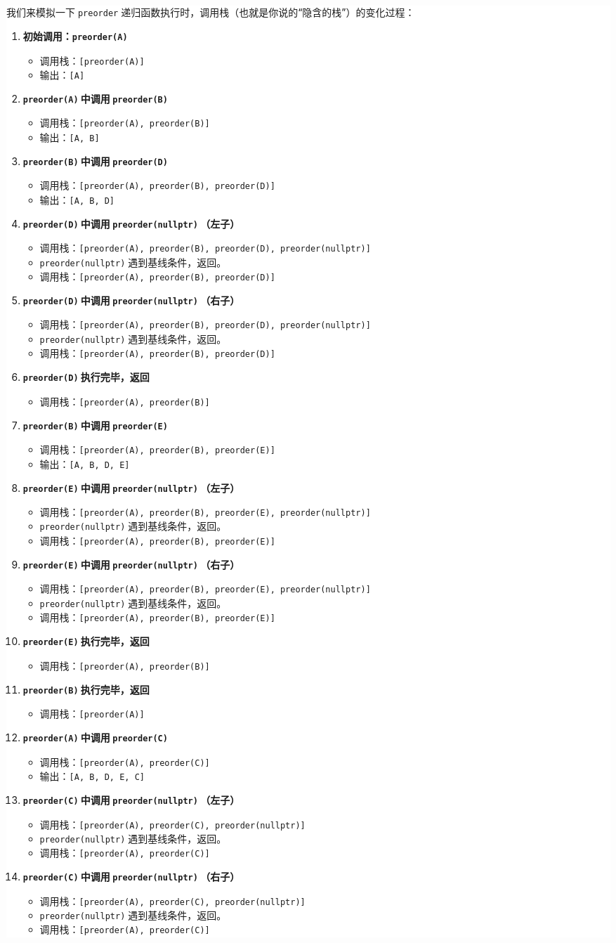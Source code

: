 我们来模拟一下 `preorder` 递归函数执行时，调用栈（也就是你说的“隐含的栈”）的变化过程：

1.  **初始调用：`preorder(A)`**
    *   调用栈：`[preorder(A)]`
    *   输出：`[A]`

2.  **`preorder(A)` 中调用 `preorder(B)`**
    *   调用栈：`[preorder(A), preorder(B)]`
    *   输出：`[A, B]`

3.  **`preorder(B)` 中调用 `preorder(D)`**
    *   调用栈：`[preorder(A), preorder(B), preorder(D)]`
    *   输出：`[A, B, D]`

4.  **`preorder(D)` 中调用 `preorder(nullptr)` （左子）**
    *   调用栈：`[preorder(A), preorder(B), preorder(D), preorder(nullptr)]`
    *   `preorder(nullptr)` 遇到基线条件，返回。
    *   调用栈：`[preorder(A), preorder(B), preorder(D)]`

5.  **`preorder(D)` 中调用 `preorder(nullptr)` （右子）**
    *   调用栈：`[preorder(A), preorder(B), preorder(D), preorder(nullptr)]`
    *   `preorder(nullptr)` 遇到基线条件，返回。
    *   调用栈：`[preorder(A), preorder(B), preorder(D)]`

6.  **`preorder(D)` 执行完毕，返回**
    *   调用栈：`[preorder(A), preorder(B)]`

7.  **`preorder(B)` 中调用 `preorder(E)`**
    *   调用栈：`[preorder(A), preorder(B), preorder(E)]`
    *   输出：`[A, B, D, E]`

8.  **`preorder(E)` 中调用 `preorder(nullptr)` （左子）**
    *   调用栈：`[preorder(A), preorder(B), preorder(E), preorder(nullptr)]`
    *   `preorder(nullptr)` 遇到基线条件，返回。
    *   调用栈：`[preorder(A), preorder(B), preorder(E)]`

9.  **`preorder(E)` 中调用 `preorder(nullptr)` （右子）**
    *   调用栈：`[preorder(A), preorder(B), preorder(E), preorder(nullptr)]`
    *   `preorder(nullptr)` 遇到基线条件，返回。
    *   调用栈：`[preorder(A), preorder(B), preorder(E)]`

10. **`preorder(E)` 执行完毕，返回**
    *   调用栈：`[preorder(A), preorder(B)]`

11. **`preorder(B)` 执行完毕，返回**
    *   调用栈：`[preorder(A)]`

12. **`preorder(A)` 中调用 `preorder(C)`**
    *   调用栈：`[preorder(A), preorder(C)]`
    *   输出：`[A, B, D, E, C]`

13. **`preorder(C)` 中调用 `preorder(nullptr)` （左子）**
    *   调用栈：`[preorder(A), preorder(C), preorder(nullptr)]`
    *   `preorder(nullptr)` 遇到基线条件，返回。
    *   调用栈：`[preorder(A), preorder(C)]`

14. **`preorder(C)` 中调用 `preorder(nullptr)` （右子）**
    *   调用栈：`[preorder(A), preorder(C), preorder(nullptr)]`
    *   `preorder(nullptr)` 遇到基线条件，返回。
    *   调用栈：`[preorder(A), preorder(C)]`
